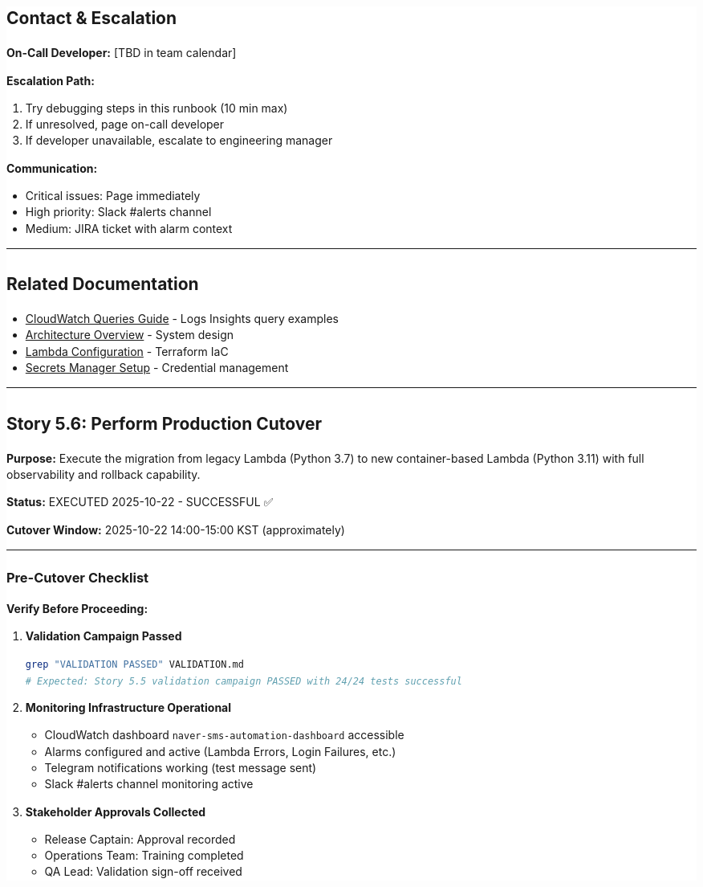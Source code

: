 
## Contact & Escalation

**On-Call Developer:** [TBD in team calendar]

**Escalation Path:**
1. Try debugging steps in this runbook (10 min max)
2. If unresolved, page on-call developer
3. If developer unavailable, escalate to engineering manager

**Communication:**
- Critical issues: Page immediately
- High priority: Slack #alerts channel
- Medium: JIRA ticket with alarm context

---

## Related Documentation

- [CloudWatch Queries Guide](cloudwatch-queries.md) - Logs Insights query examples
- [Architecture Overview](../../docs/architecture.md) - System design
- [Lambda Configuration](../../infrastructure/cloudwatch.tf) - Terraform IaC
- [Secrets Manager Setup](../../docs/infra/secrets-manager.md) - Credential management

---

## Story 5.6: Perform Production Cutover

**Purpose:** Execute the migration from legacy Lambda (Python 3.7) to new container-based Lambda (Python 3.11) with full observability and rollback capability.

**Status:** EXECUTED 2025-10-22 - SUCCESSFUL ✅

**Cutover Window:** 2025-10-22 14:00-15:00 KST (approximately)

---

### Pre-Cutover Checklist

**Verify Before Proceeding:**

1. **Validation Campaign Passed**
   ```bash
   grep "VALIDATION PASSED" VALIDATION.md
   # Expected: Story 5.5 validation campaign PASSED with 24/24 tests successful
   ```

2. **Monitoring Infrastructure Operational**
   - CloudWatch dashboard `naver-sms-automation-dashboard` accessible
   - Alarms configured and active (Lambda Errors, Login Failures, etc.)
   - Telegram notifications working (test message sent)
   - Slack #alerts channel monitoring active

3. **Stakeholder Approvals Collected**
   - Release Captain: Approval recorded
   - Operations Team: Training completed
   - QA Lead: Validation sign-off received
